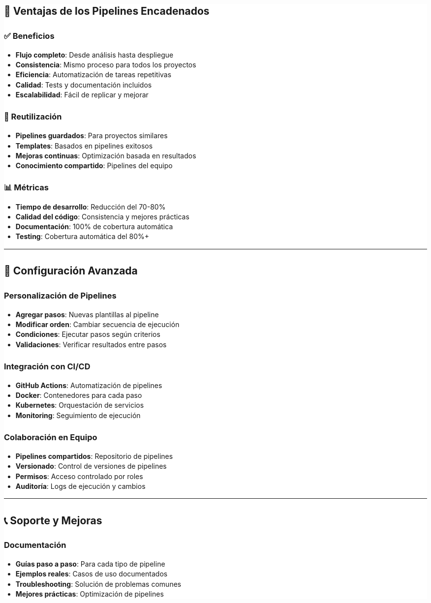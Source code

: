 
## 🎯 **Ventajas de los Pipelines Encadenados**

### **✅ Beneficios**
- **Flujo completo**: Desde análisis hasta despliegue
- **Consistencia**: Mismo proceso para todos los proyectos
- **Eficiencia**: Automatización de tareas repetitivas
- **Calidad**: Tests y documentación incluidos
- **Escalabilidad**: Fácil de replicar y mejorar

### **🔄 Reutilización**
- **Pipelines guardados**: Para proyectos similares
- **Templates**: Basados en pipelines exitosos
- **Mejoras continuas**: Optimización basada en resultados
- **Conocimiento compartido**: Pipelines del equipo

### **📊 Métricas**
- **Tiempo de desarrollo**: Reducción del 70-80%
- **Calidad del código**: Consistencia y mejores prácticas
- **Documentación**: 100% de cobertura automática
- **Testing**: Cobertura automática del 80%+

---

## 🔧 **Configuración Avanzada**

### **Personalización de Pipelines**
- **Agregar pasos**: Nuevas plantillas al pipeline
- **Modificar orden**: Cambiar secuencia de ejecución
- **Condiciones**: Ejecutar pasos según criterios
- **Validaciones**: Verificar resultados entre pasos

### **Integración con CI/CD**
- **GitHub Actions**: Automatización de pipelines
- **Docker**: Contenedores para cada paso
- **Kubernetes**: Orquestación de servicios
- **Monitoring**: Seguimiento de ejecución

### **Colaboración en Equipo**
- **Pipelines compartidos**: Repositorio de pipelines
- **Versionado**: Control de versiones de pipelines
- **Permisos**: Acceso controlado por roles
- **Auditoría**: Logs de ejecución y cambios

---

## 📞 **Soporte y Mejoras**

### **Documentación**
- **Guías paso a paso**: Para cada tipo de pipeline
- **Ejemplos reales**: Casos de uso documentados
- **Troubleshooting**: Solución de problemas comunes
- **Mejores prácticas**: Optimización de pipelines
